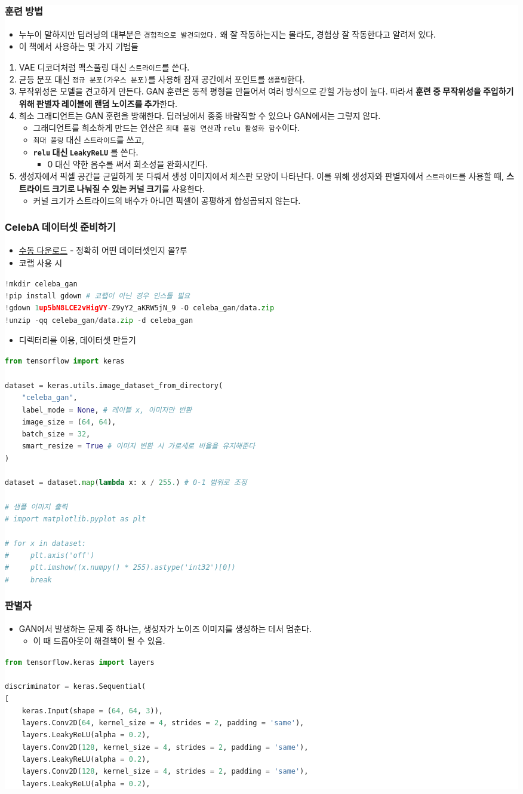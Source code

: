 ### 훈련 방법
- 누누이 말하지만 딥러닝의 대부분은 `경험적으로 발견되었다.` 왜 잘 작동하는지는 몰라도, 경험상 잘 작동한다고 알려져 있다.
- 이 책에서 사용하는 몇 가지 기법들
1. VAE 디코더처럼 맥스풀링 대신 `스트라이드`를 쓴다.
2. 균등 분포 대신 `정규 분포(가우스 분포)`를 사용해 잠재 공간에서 포인트를 `샘플링`한다.
3. 무작위성은 모델을 견고하게 만든다. GAN 훈련은 동적 평형을 만들어서 여러 방식으로 갇힐 가능성이 높다. 따라서 **훈련 중 무작위성을 주입하기 위해 판별자 레이블에 랜덤 노이즈를 추가**한다.
4. 희소 그래디언트는 GAN 훈련을 방해한다. 딥러닝에서 종종 바람직할 수 있으나 GAN에서는 그렇지 않다.
	- 그래디언트를 희소하게 만드는 연산은 `최대 풀링 연산`과 `relu 활성화 함수`이다.
	- `최대 풀링` 대신 `스트라이드`를 쓰고,
	- **`relu` 대신 `LeakyReLU`** 를 쓴다.
		- 0 대신 약한 음수를 써서 희소성을 완화시킨다.
5. 생성자에서 픽셀 공간을 균일하게 못 다뤄서 생성 이미지에서 체스판 모양이 나타난다. 이를 위해 생성자와 판별자에서 `스트라이드`를 사용할 때, **스트라이드 크기로 나눠질 수 있는 커널 크기**를 사용한다.
	- 커널 크기가 스트라이드의 배수가 아니면 픽셀이 공평하게 합성곱되지 않는다. 

### CelebA 데이터셋 준비하기
- [수동 다운로드](http://mmlab.ie.cuhk.edu.hk/projects/CelebA.html) - 정확히 어떤 데이터셋인지 몰?루
- 코랩 사용 시
```python
!mkdir celeba_gan
!pip install gdown # 코랩이 아닌 경우 인스톨 필요
!gdown 1up5bN8LCE2vHigVY-Z9yY2_aKRW5jN_9 -O celeba_gan/data.zip
!unzip -qq celeba_gan/data.zip -d celeba_gan
```

- 디렉터리를 이용, 데이터셋 만들기
```python
from tensorflow import keras

dataset = keras.utils.image_dataset_from_directory(
    "celeba_gan",
    label_mode = None, # 레이블 x, 이미지만 반환
    image_size = (64, 64),
    batch_size = 32,
    smart_resize = True # 이미지 변환 시 가로세로 비율을 유지해준다
)

dataset = dataset.map(lambda x: x / 255.) # 0-1 범위로 조정

# 샘플 이미지 출력
# import matplotlib.pyplot as plt

# for x in dataset:
#     plt.axis('off')
#     plt.imshow((x.numpy() * 255).astype('int32')[0])
#     break
```

### 판별자
- GAN에서 발생하는 문제 중 하나는, 생성자가 노이즈 이미지를 생성하는 데서 멈춘다.
	- 이 때 드롭아웃이 해결책이 될 수 있음.
```python
from tensorflow.keras import layers

discriminator = keras.Sequential(
[
    keras.Input(shape = (64, 64, 3)),
    layers.Conv2D(64, kernel_size = 4, strides = 2, padding = 'same'),
    layers.LeakyReLU(alpha = 0.2), 
    layers.Conv2D(128, kernel_size = 4, strides = 2, padding = 'same'),
    layers.LeakyReLU(alpha = 0.2), 
    layers.Conv2D(128, kernel_size = 4, strides = 2, padding = 'same'),
    layers.LeakyReLU(alpha = 0.2), 
```